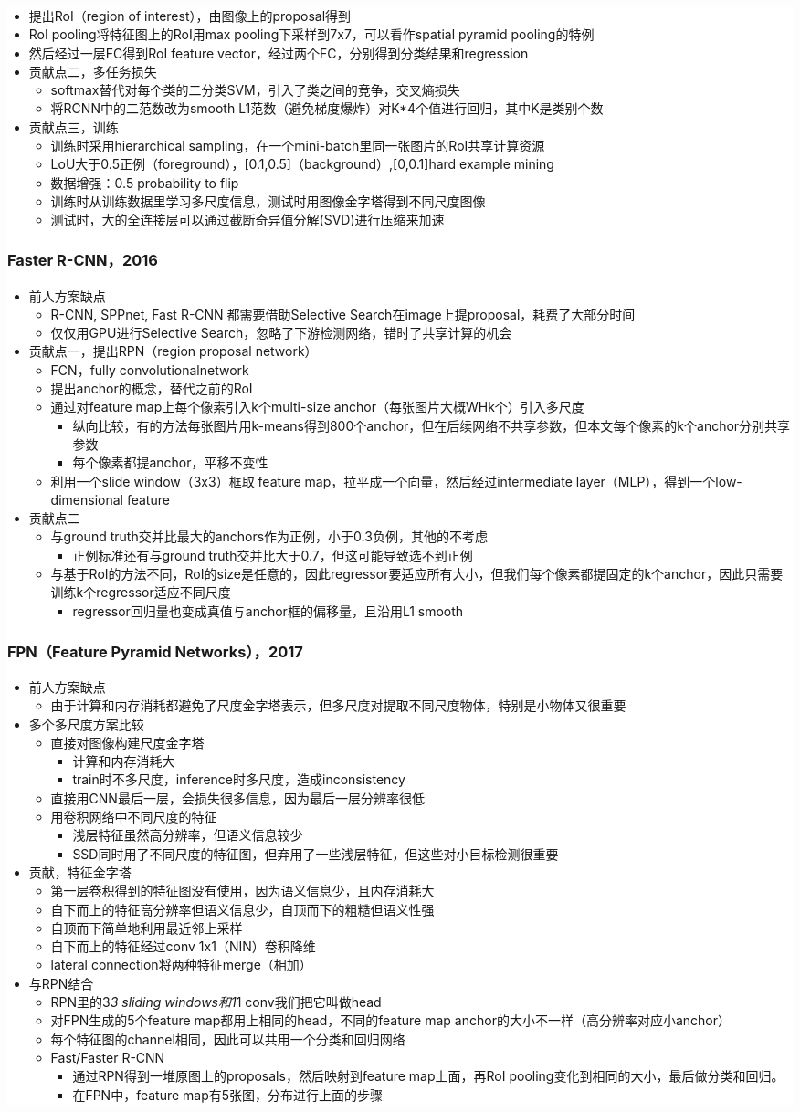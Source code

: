   + 提出RoI（region of interest），由图像上的proposal得到
  + RoI pooling将特征图上的RoI用max pooling下采样到7x7，可以看作spatial pyramid pooling的特例
  + 然后经过一层FC得到RoI feature vector，经过两个FC，分别得到分类结果和regression
+ 贡献点二，多任务损失
  + softmax替代对每个类的二分类SVM，引入了类之间的竞争，交叉熵损失
  + 将RCNN中的二范数改为smooth L1范数（避免梯度爆炸）对K*4个值进行回归，其中K是类别个数
+ 贡献点三，训练
  + 训练时采用hierarchical sampling，在一个mini-batch里同一张图片的RoI共享计算资源
  + LoU大于0.5正例（foreground），[0.1,0.5]（background）,[0,0.1]hard example mining
  + 数据增强：0.5 probability to flip
  + 训练时从训练数据里学习多尺度信息，测试时用图像金字塔得到不同尺度图像
  + 测试时，大的全连接层可以通过截断奇异值分解(SVD)进行压缩来加速
### Faster R-CNN，2016
+ 前人方案缺点
  + R-CNN, SPPnet, Fast R-CNN 都需要借助Selective Search在image上提proposal，耗费了大部分时间
  + 仅仅用GPU进行Selective Search，忽略了下游检测网络，错时了共享计算的机会
+ 贡献点一，提出RPN（region proposal network）
  + FCN，fully convolutionalnetwork
  + 提出anchor的概念，替代之前的RoI
  + 通过对feature map上每个像素引入k个multi-size anchor（每张图片大概WHk个）引入多尺度
    + 纵向比较，有的方法每张图片用k-means得到800个anchor，但在后续网络不共享参数，但本文每个像素的k个anchor分别共享参数
    + 每个像素都提anchor，平移不变性
  + 利用一个slide window（3x3）框取 feature map，拉平成一个向量，然后经过intermediate layer（MLP），得到一个low-dimensional feature
+ 贡献点二
  + 与ground truth交并比最大的anchors作为正例，小于0.3负例，其他的不考虑
    + 正例标准还有与ground truth交并比大于0.7，但这可能导致选不到正例
  + 与基于RoI的方法不同，RoI的size是任意的，因此regressor要适应所有大小，但我们每个像素都提固定的k个anchor，因此只需要训练k个regressor适应不同尺度
    + regressor回归量也变成真值与anchor框的偏移量，且沿用L1 smooth
### FPN（Feature Pyramid Networks），2017
+ 前人方案缺点
  + 由于计算和内存消耗都避免了尺度金字塔表示，但多尺度对提取不同尺度物体，特别是小物体又很重要
+ 多个多尺度方案比较
  + 直接对图像构建尺度金字塔
    + 计算和内存消耗大
    + train时不多尺度，inference时多尺度，造成inconsistency
  + 直接用CNN最后一层，会损失很多信息，因为最后一层分辨率很低
  + 用卷积网络中不同尺度的特征
    + 浅层特征虽然高分辨率，但语义信息较少
    + SSD同时用了不同尺度的特征图，但弃用了一些浅层特征，但这些对小目标检测很重要
+ 贡献，特征金字塔
  + 第一层卷积得到的特征图没有使用，因为语义信息少，且内存消耗大
  + 自下而上的特征高分辨率但语义信息少，自顶而下的粗糙但语义性强
  + 自顶而下简单地利用最近邻上采样
  + 自下而上的特征经过conv 1x1（NIN）卷积降维
  + lateral connection将两种特征merge（相加）
+ 与RPN结合
  + RPN里的3*3 sliding windows和1*1 conv我们把它叫做head
  + 对FPN生成的5个feature map都用上相同的head，不同的feature map anchor的大小不一样（高分辨率对应小anchor）
  + 每个特征图的channel相同，因此可以共用一个分类和回归网络
  + Fast/Faster R-CNN
    + 通过RPN得到一堆原图上的proposals，然后映射到feature map上面，再RoI pooling变化到相同的大小，最后做分类和回归。
    + 在FPN中，feature map有5张图，分布进行上面的步骤